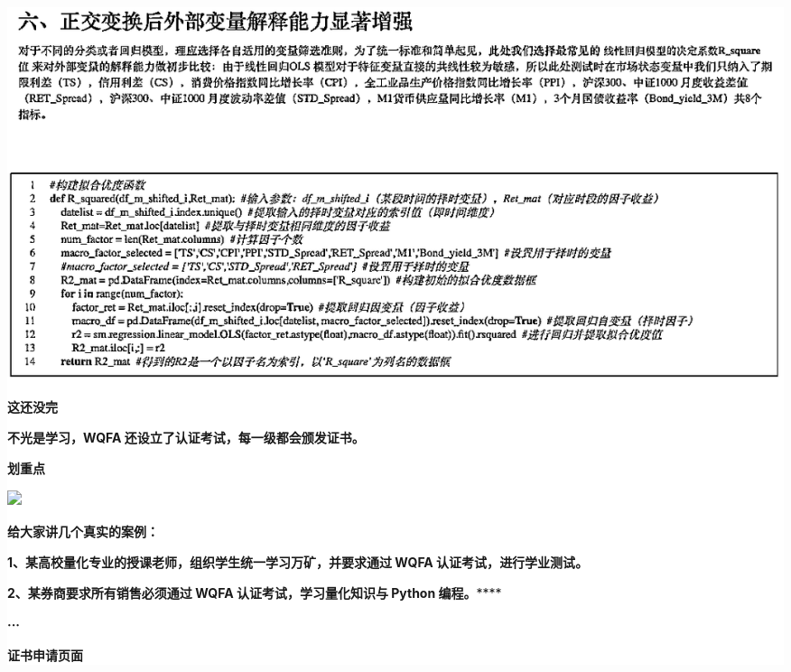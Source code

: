 ********![](img/342cd1cad7dda0ba0e549feeba12e864.png)********

**********这还没完**********

********不光是学习，WQFA 还设立了认证考试，每一级都会颁发证书。********

********划重点********

********![](https://mp.weixin.qq.com/s?__biz=MzIwMzY0MTgwMQ==&mid=2247485215&idx=1&sn=6b2ab17e3c2ef5708fbc7a0b543495c9&chksm=96cd01b9a1ba88afbd8e21e0333e5b6fbdab9f75dff2fe1b526798f7d535a35332e8dce12cc1&token=1486697899&lang=zh_CN&scene=21#wechat_redirect)******** 

********给大家讲几个真实的案例：********

********1、某高校量化专业的授课老师，组织学生统一学习万矿，并要求通过 WQFA 认证考试，**进行学业测试**。********

********2、某券商要求所有销售**必须通过 WQFA 认证考试**，学习量化知识与 Python 编程。********

********···********

********证书申请页面********
